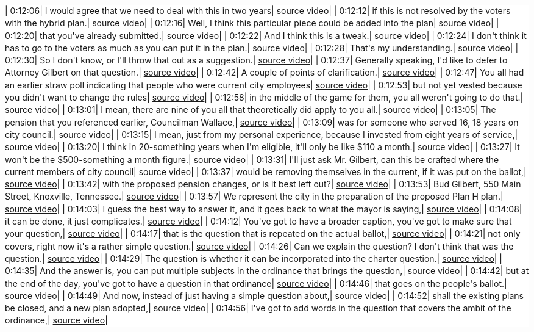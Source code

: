 | 0:12:06| I would agree that we need to deal with this in two years| [source video](https://archive.org/details/citycouncilr265120606?start=726)|
| 0:12:12| if this is not resolved by the voters with the hybrid plan.| [source video](https://archive.org/details/citycouncilr265120606?start=732)|
| 0:12:16| Well, I think this particular piece could be added into the plan| [source video](https://archive.org/details/citycouncilr265120606?start=736)|
| 0:12:20| that you've already submitted.| [source video](https://archive.org/details/citycouncilr265120606?start=740)|
| 0:12:22| And I think this is a tweak.| [source video](https://archive.org/details/citycouncilr265120606?start=742)|
| 0:12:24| I don't think it has to go to the voters as much as you can put it in the plan.| [source video](https://archive.org/details/citycouncilr265120606?start=744)|
| 0:12:28| That's my understanding.| [source video](https://archive.org/details/citycouncilr265120606?start=748)|
| 0:12:30| So I don't know, or I'll throw that out as a suggestion.| [source video](https://archive.org/details/citycouncilr265120606?start=750)|
| 0:12:37| Generally speaking, I'd like to defer to Attorney Gilbert on that question.| [source video](https://archive.org/details/citycouncilr265120606?start=757)|
| 0:12:42| A couple of points of clarification.| [source video](https://archive.org/details/citycouncilr265120606?start=762)|
| 0:12:47| You all had an earlier straw poll indicating that people who were current city employees| [source video](https://archive.org/details/citycouncilr265120606?start=767)|
| 0:12:53| but not yet vested because you didn't want to change the rules| [source video](https://archive.org/details/citycouncilr265120606?start=773)|
| 0:12:58| in the middle of the game for them, you all weren't going to do that.| [source video](https://archive.org/details/citycouncilr265120606?start=778)|
| 0:13:01| I mean, there are nine of you all that theoretically did apply to you all.| [source video](https://archive.org/details/citycouncilr265120606?start=781)|
| 0:13:05| The pension that you referenced earlier, Councilman Wallace,| [source video](https://archive.org/details/citycouncilr265120606?start=785)|
| 0:13:09| was for someone who served 16, 18 years on city council.| [source video](https://archive.org/details/citycouncilr265120606?start=789)|
| 0:13:15| I mean, just from my personal experience, because I invested from eight years of service,| [source video](https://archive.org/details/citycouncilr265120606?start=795)|
| 0:13:20| I think in 20-something years when I'm eligible, it'll only be like $110 a month.| [source video](https://archive.org/details/citycouncilr265120606?start=800)|
| 0:13:27| It won't be the $500-something a month figure.| [source video](https://archive.org/details/citycouncilr265120606?start=807)|
| 0:13:31| I'll just ask Mr. Gilbert, can this be crafted where the current members of city council| [source video](https://archive.org/details/citycouncilr265120606?start=811)|
| 0:13:37| would be removing themselves in the current, if it was put on the ballot,| [source video](https://archive.org/details/citycouncilr265120606?start=817)|
| 0:13:42| with the proposed pension changes, or is it best left out?| [source video](https://archive.org/details/citycouncilr265120606?start=822)|
| 0:13:53| Bud Gilbert, 550 Main Street, Knoxville, Tennessee.| [source video](https://archive.org/details/citycouncilr265120606?start=833)|
| 0:13:57| We represent the city in the preparation of the proposed Plan H plan.| [source video](https://archive.org/details/citycouncilr265120606?start=837)|
| 0:14:03| I guess the best way to answer it, and it goes back to what the mayor is saying,| [source video](https://archive.org/details/citycouncilr265120606?start=843)|
| 0:14:08| it can be done, it just complicates.| [source video](https://archive.org/details/citycouncilr265120606?start=848)|
| 0:14:12| You've got to have a broader caption, you've got to make sure that your question,| [source video](https://archive.org/details/citycouncilr265120606?start=852)|
| 0:14:17| that is the question that is repeated on the actual ballot,| [source video](https://archive.org/details/citycouncilr265120606?start=857)|
| 0:14:21| not only covers, right now it's a rather simple question.| [source video](https://archive.org/details/citycouncilr265120606?start=861)|
| 0:14:26| Can we explain the question? I don't think that was the question.| [source video](https://archive.org/details/citycouncilr265120606?start=866)|
| 0:14:29| The question is whether it can be incorporated into the charter question.| [source video](https://archive.org/details/citycouncilr265120606?start=869)|
| 0:14:35| And the answer is, you can put multiple subjects in the ordinance that brings the question,| [source video](https://archive.org/details/citycouncilr265120606?start=875)|
| 0:14:42| but at the end of the day, you've got to have a question in that ordinance| [source video](https://archive.org/details/citycouncilr265120606?start=882)|
| 0:14:46| that goes on the people's ballot.| [source video](https://archive.org/details/citycouncilr265120606?start=886)|
| 0:14:49| And now, instead of just having a simple question about,| [source video](https://archive.org/details/citycouncilr265120606?start=889)|
| 0:14:52| shall the existing plans be closed, and a new plan adopted,| [source video](https://archive.org/details/citycouncilr265120606?start=892)|
| 0:14:56| I've got to add words in the question that covers the ambit of the ordinance,| [source video](https://archive.org/details/citycouncilr265120606?start=896)|